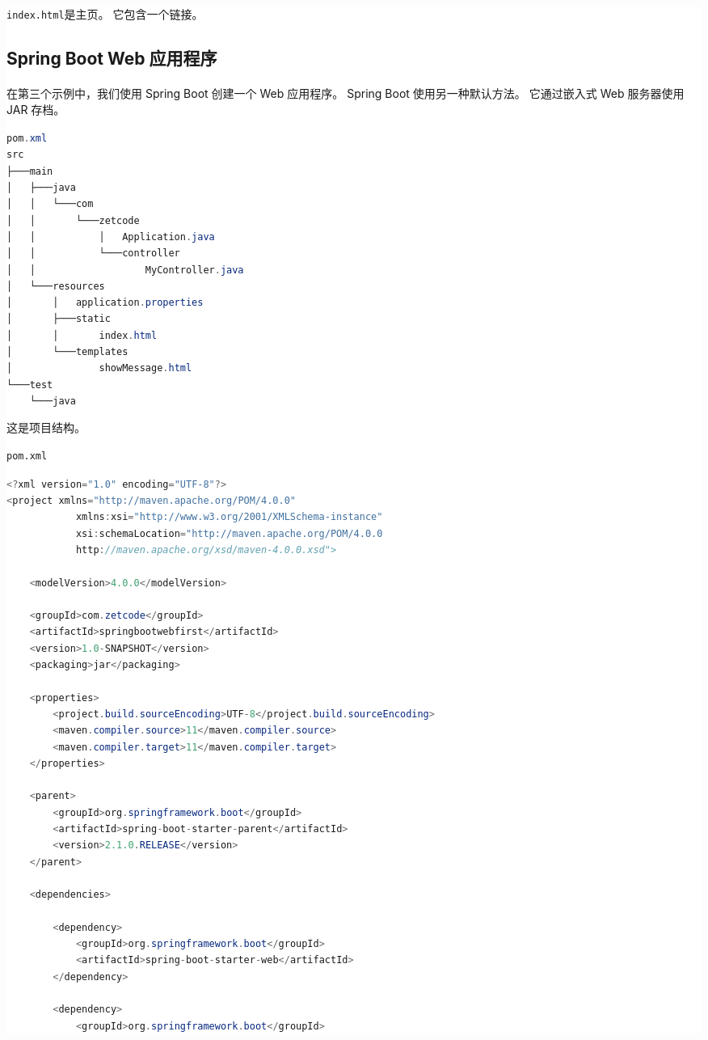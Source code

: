 `index.html`是主页。 它包含一个链接。

## Spring Boot Web 应用程序

在第三个示例中，我们使用 Spring Boot 创建一个 Web 应用程序。 Spring Boot 使用另一种默认方法。 它通过嵌入式 Web 服务器使用 JAR 存档。

```java
pom.xml
src
├───main
│   ├───java
│   │   └───com
│   │       └───zetcode
│   │           │   Application.java
│   │           └───controller
│   │                   MyController.java
│   └───resources
│       │   application.properties
│       ├───static
│       │       index.html
│       └───templates
│               showMessage.html
└───test
    └───java

```

这是项目结构。

`pom.xml`

```java
<?xml version="1.0" encoding="UTF-8"?>
<project xmlns="http://maven.apache.org/POM/4.0.0"
            xmlns:xsi="http://www.w3.org/2001/XMLSchema-instance"
            xsi:schemaLocation="http://maven.apache.org/POM/4.0.0
            http://maven.apache.org/xsd/maven-4.0.0.xsd">

    <modelVersion>4.0.0</modelVersion>

    <groupId>com.zetcode</groupId>
    <artifactId>springbootwebfirst</artifactId>
    <version>1.0-SNAPSHOT</version>
    <packaging>jar</packaging>

    <properties>
        <project.build.sourceEncoding>UTF-8</project.build.sourceEncoding>
        <maven.compiler.source>11</maven.compiler.source>
        <maven.compiler.target>11</maven.compiler.target>
    </properties>

    <parent>
        <groupId>org.springframework.boot</groupId>
        <artifactId>spring-boot-starter-parent</artifactId>
        <version>2.1.0.RELEASE</version>
    </parent>

    <dependencies>

        <dependency>
            <groupId>org.springframework.boot</groupId>
            <artifactId>spring-boot-starter-web</artifactId>
        </dependency>

        <dependency>
            <groupId>org.springframework.boot</groupId>
```